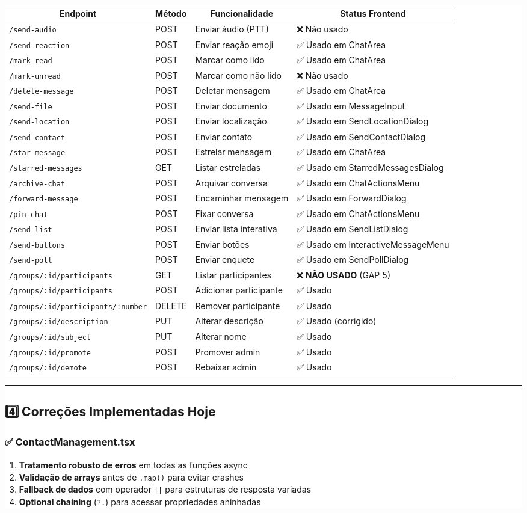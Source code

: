 | Endpoint | Método | Funcionalidade | Status Frontend |
|----------|--------|----------------|-----------------|
| `/send-audio` | POST | Enviar áudio (PTT) | ❌ Não usado |
| `/send-reaction` | POST | Enviar reação emoji | ✅ Usado em ChatArea |
| `/mark-read` | POST | Marcar como lido | ✅ Usado em ChatArea |
| `/mark-unread` | POST | Marcar como não lido | ❌ Não usado |
| `/delete-message` | POST | Deletar mensagem | ✅ Usado em ChatArea |
| `/send-file` | POST | Enviar documento | ✅ Usado em MessageInput |
| `/send-location` | POST | Enviar localização | ✅ Usado em SendLocationDialog |
| `/send-contact` | POST | Enviar contato | ✅ Usado em SendContactDialog |
| `/star-message` | POST | Estrelar mensagem | ✅ Usado em ChatArea |
| `/starred-messages` | GET | Listar estreladas | ✅ Usado em StarredMessagesDialog |
| `/archive-chat` | POST | Arquivar conversa | ✅ Usado em ChatActionsMenu |
| `/forward-message` | POST | Encaminhar mensagem | ✅ Usado em ForwardDialog |
| `/pin-chat` | POST | Fixar conversa | ✅ Usado em ChatActionsMenu |
| `/send-list` | POST | Enviar lista interativa | ✅ Usado em SendListDialog |
| `/send-buttons` | POST | Enviar botões | ✅ Usado em InteractiveMessageMenu |
| `/send-poll` | POST | Enviar enquete | ✅ Usado em SendPollDialog |
| `/groups/:id/participants` | GET | Listar participantes | ❌ **NÃO USADO** (GAP 5) |
| `/groups/:id/participants` | POST | Adicionar participante | ✅ Usado |
| `/groups/:id/participants/:number` | DELETE | Remover participante | ✅ Usado |
| `/groups/:id/description` | PUT | Alterar descrição | ✅ Usado (corrigido) |
| `/groups/:id/subject` | PUT | Alterar nome | ✅ Usado |
| `/groups/:id/promote` | POST | Promover admin | ✅ Usado |
| `/groups/:id/demote` | POST | Rebaixar admin | ✅ Usado |

---

## 4️⃣ Correções Implementadas Hoje

### ✅ ContactManagement.tsx
1. **Tratamento robusto de erros** em todas as funções async
2. **Validação de arrays** antes de `.map()` para evitar crashes
3. **Fallback de dados** com operador `||` para estruturas de resposta variadas
4. **Optional chaining** (`?.`) para acessar propriedades aninhadas
